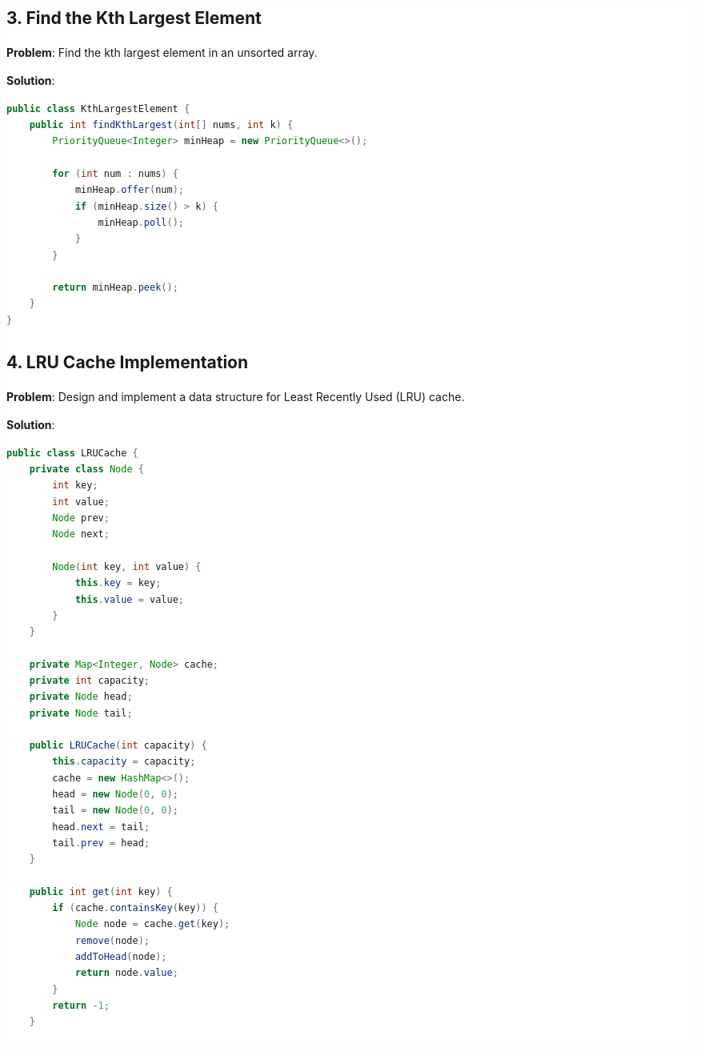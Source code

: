 ## 3. Find the Kth Largest Element
**Problem**: Find the kth largest element in an unsorted array.

**Solution**:
```java
public class KthLargestElement {
    public int findKthLargest(int[] nums, int k) {
        PriorityQueue<Integer> minHeap = new PriorityQueue<>();
        
        for (int num : nums) {
            minHeap.offer(num);
            if (minHeap.size() > k) {
                minHeap.poll();
            }
        }
        
        return minHeap.peek();
    }
}
```

## 4. LRU Cache Implementation
**Problem**: Design and implement a data structure for Least Recently Used (LRU) cache.

**Solution**:
```java
public class LRUCache {
    private class Node {
        int key;
        int value;
        Node prev;
        Node next;
        
        Node(int key, int value) {
            this.key = key;
            this.value = value;
        }
    }
    
    private Map<Integer, Node> cache;
    private int capacity;
    private Node head;
    private Node tail;
    
    public LRUCache(int capacity) {
        this.capacity = capacity;
        cache = new HashMap<>();
        head = new Node(0, 0);
        tail = new Node(0, 0);
        head.next = tail;
        tail.prev = head;
    }
    
    public int get(int key) {
        if (cache.containsKey(key)) {
            Node node = cache.get(key);
            remove(node);
            addToHead(node);
            return node.value;
        }
        return -1;
    }
    
```